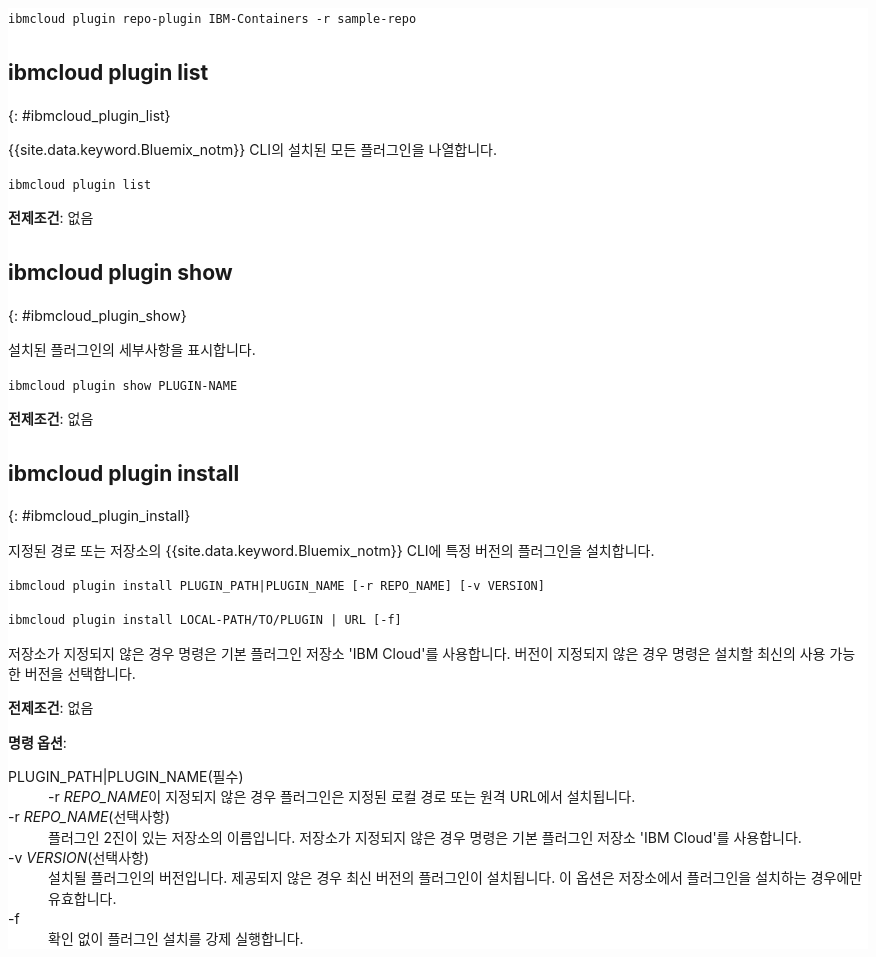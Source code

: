 ```
ibmcloud plugin repo-plugin IBM-Containers -r sample-repo
```

## ibmcloud plugin list
{: #ibmcloud_plugin_list}

{{site.data.keyword.Bluemix_notm}} CLI의 설치된 모든 플러그인을 나열합니다.

```
ibmcloud plugin list
```

<strong>전제조건</strong>: 없음

## ibmcloud plugin show
{: #ibmcloud_plugin_show}

설치된 플러그인의 세부사항을 표시합니다.

```
ibmcloud plugin show PLUGIN-NAME
```

<strong>전제조건</strong>: 없음

## ibmcloud plugin install
{: #ibmcloud_plugin_install}

지정된 경로 또는 저장소의 {{site.data.keyword.Bluemix_notm}} CLI에 특정 버전의 플러그인을 설치합니다.

```
ibmcloud plugin install PLUGIN_PATH|PLUGIN_NAME [-r REPO_NAME] [-v VERSION]
```

```
ibmcloud plugin install LOCAL-PATH/TO/PLUGIN | URL [-f]
```

저장소가 지정되지 않은 경우 명령은 기본 플러그인 저장소 'IBM Cloud'를 사용합니다.
버전이 지정되지 않은 경우 명령은 설치할 최신의 사용 가능한 버전을 선택합니다.

<strong>전제조건</strong>: 없음

<strong>명령 옵션</strong>:

   <dl>
   <dt>PLUGIN_PATH|PLUGIN_NAME(필수)</dt>
   <dd>-r <i>REPO_NAME</i>이 지정되지 않은 경우 플러그인은 지정된 로컬 경로 또는 원격 URL에서 설치됩니다.</dd>
   <dt>-r <i>REPO_NAME</i>(선택사항)</dt>
   <dd>플러그인 2진이 있는 저장소의 이름입니다. 저장소가 지정되지 않은 경우 명령은 기본 플러그인 저장소 'IBM Cloud'를 사용합니다.</dd>
   <dt>-v <i>VERSION</i>(선택사항)</dt>
   <dd>설치될 플러그인의 버전입니다. 제공되지 않은 경우 최신 버전의 플러그인이 설치됩니다. 이 옵션은 저장소에서 플러그인을 설치하는 경우에만 유효합니다.</dd>
   <dt>-f </dt>
   <dd>확인 없이 플러그인 설치를 강제 실행합니다.</dd>
    </dl>
